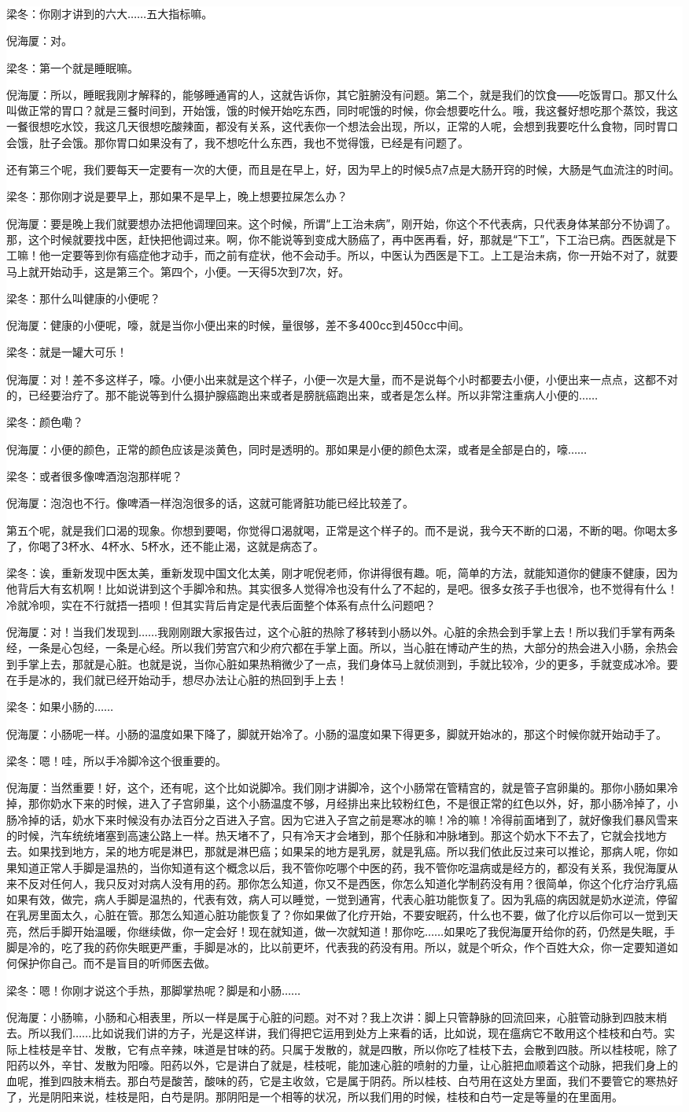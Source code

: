 梁冬：你刚才讲到的六大……五大指标嘛。

倪海厦：对。

梁冬：第一个就是睡眠嘛。

倪海厦：所以，睡眠我刚才解释的，能够睡通宵的人，这就告诉你，其它脏腑没有问题。第二个，就是我们的饮食——吃饭胃口。那又什么叫做正常的胃口？就是三餐时间到，开始饿，饿的时候开始吃东西，同时呢饿的时候，你会想要吃什么。哦，我这餐好想吃那个蒸饺，我这一餐很想吃水饺，我这几天很想吃酸辣面，都没有关系，这代表你一个想法会出现，所以，正常的人呢，会想到我要吃什么食物，同时胃口会饿，肚子会饿。那你胃口如果没有了，我不想吃什么东西，我也不觉得饿，已经是有问题了。

还有第三个呢，我们要每天一定要有一次的大便，而且是在早上，好，因为早上的时候5点7点是大肠开窍的时候，大肠是气血流注的时间。

梁冬：那你刚才说是要早上，那如果不是早上，晚上想要拉屎怎么办？

倪海厦：要是晚上我们就要想办法把他调理回来。这个时候，所谓“上工治未病”，刚开始，你这个不代表病，只代表身体某部分不协调了。那，这个时候就要找中医，赶快把他调过来。啊，你不能说等到变成大肠癌了，再中医再看，好，那就是“下工”，下工治已病。西医就是下工嘛！他一定要等到你有癌症他才动手，而之前有症状，他不会动手。所以，中医认为西医是下工。上工是治未病，你一开始不对了，就要马上就开始动手，这是第三个。第四个，小便。一天得5次到7次，好。

梁冬：那什么叫健康的小便呢？

倪海厦：健康的小便呢，嚎，就是当你小便出来的时候，量很够，差不多400cc到450cc中间。

梁冬：就是一罐大可乐！

倪海厦：对！差不多这样子，嚎。小便小出来就是这个样子，小便一次是大量，而不是说每个小时都要去小便，小便出来一点点，这都不对的，已经要治疗了。那不能说等到什么摄护腺癌跑出来或者是膀胱癌跑出来，或者是怎么样。所以非常注重病人小便的……

梁冬：颜色嘞？

倪海厦：小便的颜色，正常的颜色应该是淡黄色，同时是透明的。那如果是小便的颜色太深，或者是全部是白的，嚎……

梁冬：或者很多像啤酒泡泡那样呢？

倪海厦：泡泡也不行。像啤酒一样泡泡很多的话，这就可能肾脏功能已经比较差了。

第五个呢，就是我们口渴的现象。你想到要喝，你觉得口渴就喝，正常是这个样子的。而不是说，我今天不断的口渴，不断的喝。你喝太多了，你喝了3杯水、4杯水、5杯水，还不能止渴，这就是病态了。

梁冬：诶，重新发现中医太美，重新发现中国文化太美，刚才呢倪老师，你讲得很有趣。呃，简单的方法，就能知道你的健康不健康，因为他背后大有玄机啊！比如说讲到这个手脚冷和热。其实很多人觉得冷也没有什么了不起的，是吧。很多女孩子手也很冷，也不觉得有什么！冷就冷呗，实在不行就捂一捂呗！但其实背后肯定是代表后面整个体系有点什么问题吧？

倪海厦：对！当我们发现到……我刚刚跟大家报告过，这个心脏的热除了移转到小肠以外。心脏的余热会到手掌上去！所以我们手掌有两条经，一条是心包经，一条是心经。所以我们劳宫穴和少府穴都在手掌上面。所以，当心脏在博动产生的热，大部分的热会进入小肠，余热会到手掌上去，那就是心脏。也就是说，当你心脏如果热稍微少了一点，我们身体马上就侦测到，手就比较冷，少的更多，手就变成冰冷。要在手是冰的，我们就已经开始动手，想尽办法让心脏的热回到手上去！

梁冬：如果小肠的……

倪海厦：小肠呢一样。小肠的温度如果下降了，脚就开始冷了。小肠的温度如果下得更多，脚就开始冰的，那这个时候你就开始动手了。

梁冬：嗯！哇，所以手冷脚冷这个很重要的。

倪海厦：当然重要！好，这个，还有呢，这个比如说脚冷。我们刚才讲脚冷，这个小肠常在管精宫的，就是管子宫卵巢的。那你小肠如果冷掉，那你奶水下来的时候，进入了子宫卵巢，这个小肠温度不够，月经排出来比较粉红色，不是很正常的红色以外，好，那小肠冷掉了，小肠冷掉的话，奶水下来时候没有办法百分之百进入子宫。因为它进入子宫之前是寒冰的嘛！冷的嘛！冷得前面堵到了，就好像我们暴风雪来的时候，汽车统统堵塞到高速公路上一样。热天堵不了，只有冷天才会堵到，那个任脉和冲脉堵到。那这个奶水下不去了，它就会找地方去。如果找到地方，呆的地方呢是淋巴，那就是淋巴癌；如果呆的地方是乳房，就是乳癌。所以我们依此反过来可以推论，那病人呢，你如果知道正常人手脚是温热的，当你知道有这个概念以后，我不管你吃哪个中医的药，我不管你吃温病或是经方的，都没有关系，我倪海厦从来不反对任何人，我只反对对病人没有用的药。那你怎么知道，你又不是西医，你怎么知道化学制药没有用？很简单，你这个化疗治疗乳癌如果有效，做完，病人手脚是温热的，代表有效，病人可以睡觉，一觉到通宵，代表心脏功能恢复了。因为乳癌的病因就是奶水逆流，停留在乳房里面太久，心脏在管。那怎么知道心脏功能恢复了？你如果做了化疗开始，不要安眠药，什么也不要，做了化疗以后你可以一觉到天亮，然后手脚开始温暖，你继续做，你一定会好！现在就知道，做一次就知道！那你吃……如果吃了我倪海厦开给你的药，仍然是失眠，手脚是冷的，吃了我的药你失眠更严重，手脚是冰的，比以前更坏，代表我的药没有用。所以，就是个听众，作个百姓大众，你一定要知道如何保护你自己。而不是盲目的听师医去做。

梁冬：嗯！你刚才说这个手热，那脚掌热呢？脚是和小肠……

倪海厦：小肠嘛，小肠和心相表里，所以一样是属于心脏的问题。对不对？我上次讲：脚上只管静脉的回流回来，心脏管动脉到四肢末梢去。所以我们……比如说我们讲的方子，光是这样讲，我们得把它运用到处方上来看的话，比如说，现在瘟病它不敢用这个桂枝和白芍。实际上桂枝是辛甘、发散，它有点辛辣，味道是甘味的药。只属于发散的，就是四散，所以你吃了桂枝下去，会散到四肢。所以桂枝呢，除了阳药以外，辛甘、发散为阳嚎。阳药以外，它是讲白了就是，桂枝呢，能加速心脏的喷射的力量，让心脏把血顺着这个动脉，把我们身上的血呢，推到四肢末梢去。那白芍是酸苦，酸味的药，它是主收敛，它是属于阴药。所以桂枝、白芍用在这处方里面，我们不要管它的寒热好了，光是阴阳来说，桂枝是阳，白芍是阴。那阴阳是一个相等的状况，所以我们用的时候，桂枝和白芍一定是等量的在里面用。
